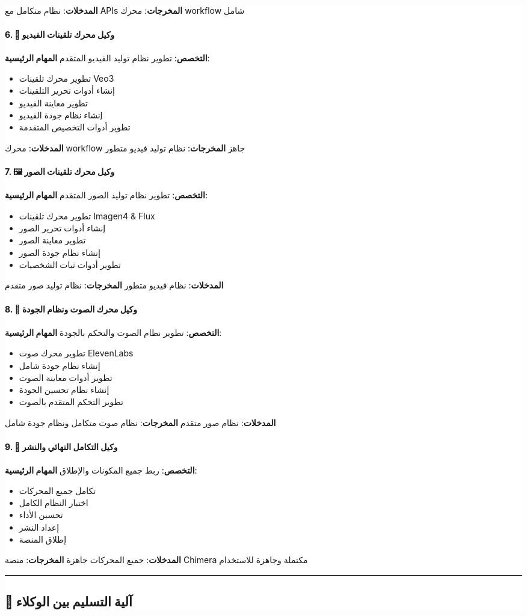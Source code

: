 **المدخلات**: نظام متكامل مع APIs
**المخرجات**: محرك workflow شامل

#### 6. 🎥 وكيل محرك تلقينات الفيديو
**التخصص**: تطوير نظام توليد الفيديو المتقدم
**المهام الرئيسية**:
- تطوير محرك تلقينات Veo3
- إنشاء أدوات تحرير التلقينات
- تطوير معاينة الفيديو
- إنشاء نظام جودة الفيديو
- تطوير أدوات التخصيص المتقدمة

**المدخلات**: محرك workflow جاهز
**المخرجات**: نظام توليد فيديو متطور

#### 7. 🖼️ وكيل محرك تلقينات الصور
**التخصص**: تطوير نظام توليد الصور المتقدم
**المهام الرئيسية**:
- تطوير محرك تلقينات Imagen4 & Flux
- إنشاء أدوات تحرير الصور
- تطوير معاينة الصور
- إنشاء نظام جودة الصور
- تطوير أدوات ثبات الشخصيات

**المدخلات**: نظام فيديو متطور
**المخرجات**: نظام توليد صور متقدم

#### 8. 🎵 وكيل محرك الصوت ونظام الجودة
**التخصص**: تطوير نظام الصوت والتحكم بالجودة
**المهام الرئيسية**:
- تطوير محرك صوت ElevenLabs
- إنشاء نظام جودة شامل
- تطوير أدوات معاينة الصوت
- إنشاء نظام تحسين الجودة
- تطوير التحكم المتقدم بالصوت

**المدخلات**: نظام صور متقدم
**المخرجات**: نظام صوت متكامل ونظام جودة شامل

#### 9. 🚀 وكيل التكامل النهائي والنشر
**التخصص**: ربط جميع المكونات والإطلاق
**المهام الرئيسية**:
- تكامل جميع المحركات
- اختبار النظام الكامل
- تحسين الأداء
- إعداد النشر
- إطلاق المنصة

**المدخلات**: جميع المحركات جاهزة
**المخرجات**: منصة Chimera مكتملة وجاهزة للاستخدام

---

## 🔄 آلية التسليم بين الوكلاء
